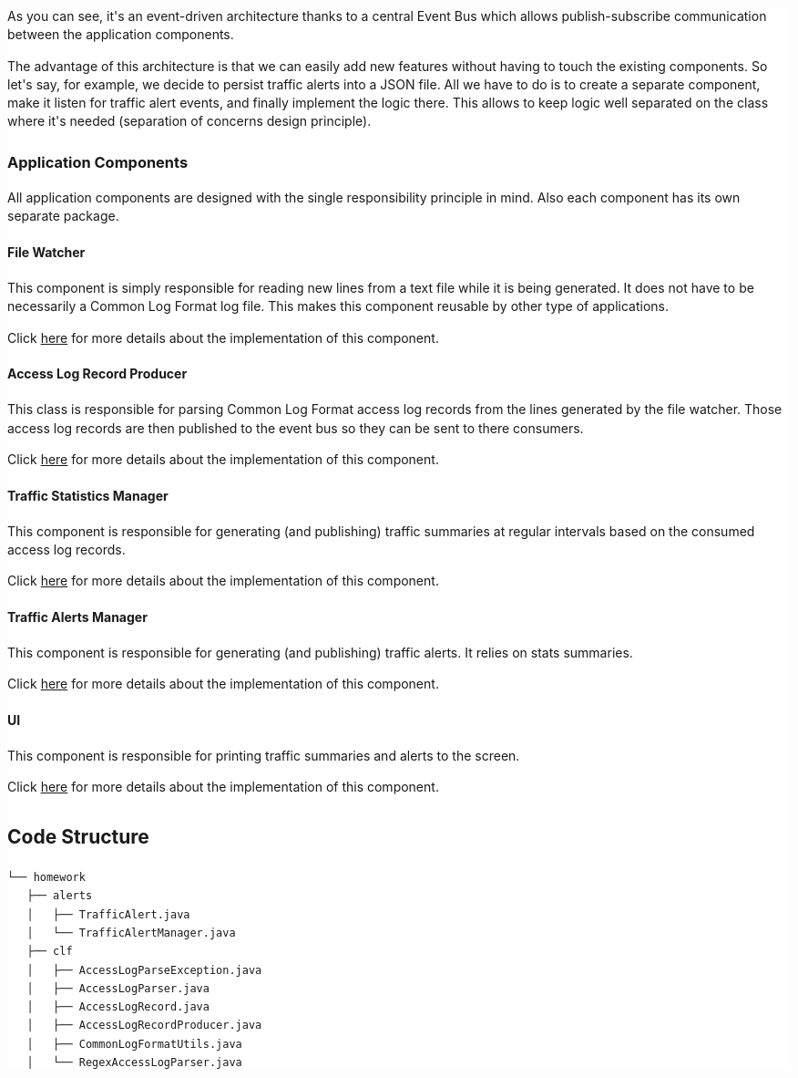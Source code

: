 As you can see, it's an event-driven architecture thanks to a central Event Bus which allows publish-subscribe communication between the application components.

The advantage of this architecture is that we can easily add new features without having to touch the existing components.
So let's say, for example, we decide to persist traffic alerts into a JSON file. All we have to do is to create a separate component, make it listen for traffic alert events, and finally implement the logic there.
This allows to keep logic well separated on the class where it's needed (separation of concerns design principle).

### Application Components
All application components are designed with the single responsibility principle in mind.
Also each component has its own separate package.

#### File Watcher
This component is simply responsible for reading new lines from a text file while it is being generated.
It does not have to be necessarily a Common Log Format log file.
This makes this component reusable by other type of applications.

Click [here](src/main/java/org/sample/homework/reader) for more details about the implementation of this component.

#### Access Log Record Producer
This class is responsible for parsing Common Log Format access log records from the lines generated by the file watcher.
Those access log records are then published to the event bus so they can be sent to there consumers.

Click [here](src/main/java/org/sample/homework/clf) for more details about the implementation of this component.

#### Traffic Statistics Manager
This component is responsible for generating (and publishing) traffic summaries at regular intervals based on the consumed access log records.

Click [here](src/main/java/org/sample/homework/stats) for more details about the implementation of this component.

#### Traffic Alerts Manager
This component is responsible for generating (and publishing) traffic alerts. It relies on stats summaries.

Click [here](src/main/java/org/sample/homework/alerts) for more details about the implementation of this component.

#### UI
This component is responsible for printing traffic summaries and alerts to the screen.

Click [here](src/main/java/org/sample/homework/ui) for more details about the implementation of this component.

## Code Structure
```
└── homework
   ├── alerts
   │   ├── TrafficAlert.java
   │   └── TrafficAlertManager.java
   ├── clf
   │   ├── AccessLogParseException.java
   │   ├── AccessLogParser.java
   │   ├── AccessLogRecord.java
   │   ├── AccessLogRecordProducer.java
   │   ├── CommonLogFormatUtils.java
   │   └── RegexAccessLogParser.java
```